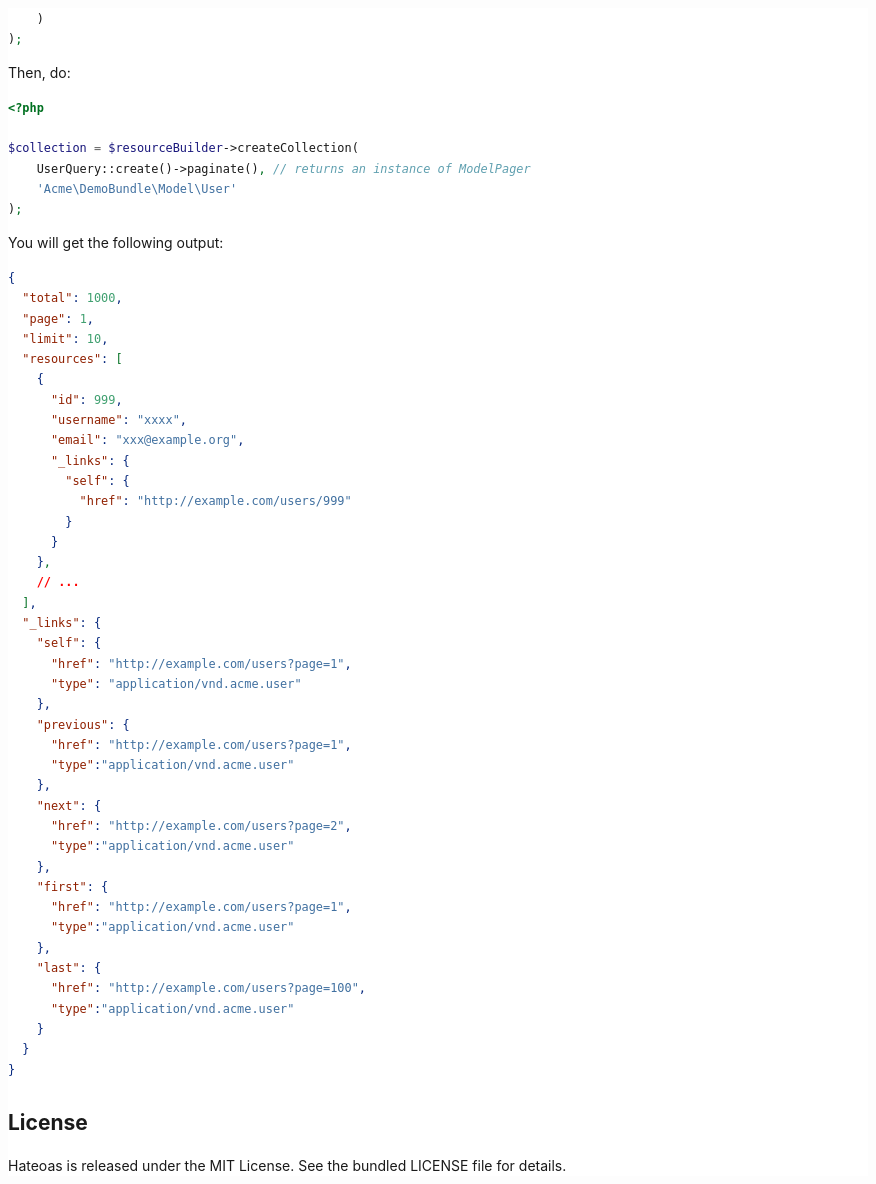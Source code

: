 ``` php
    )
);
```

Then, do:

```php
<?php

$collection = $resourceBuilder->createCollection(
    UserQuery::create()->paginate(), // returns an instance of ModelPager
    'Acme\DemoBundle\Model\User'
);
```

You will get the following output:

``` json
{
  "total": 1000,
  "page": 1,
  "limit": 10,
  "resources": [
    {
      "id": 999,
      "username": "xxxx",
      "email": "xxx@example.org",
      "_links": {
        "self": {
          "href": "http://example.com/users/999"
        }
      }
    },
    // ...
  ],
  "_links": {
    "self": {
      "href": "http://example.com/users?page=1",
      "type": "application/vnd.acme.user"
    },
    "previous": {
      "href": "http://example.com/users?page=1",
      "type":"application/vnd.acme.user"
    },
    "next": {
      "href": "http://example.com/users?page=2",
      "type":"application/vnd.acme.user"
    },
    "first": {
      "href": "http://example.com/users?page=1",
      "type":"application/vnd.acme.user"
    },
    "last": {
      "href": "http://example.com/users?page=100",
      "type":"application/vnd.acme.user"
    }
  }
}
```


License
-------

Hateoas is released under the MIT License. See the bundled LICENSE file for details.
